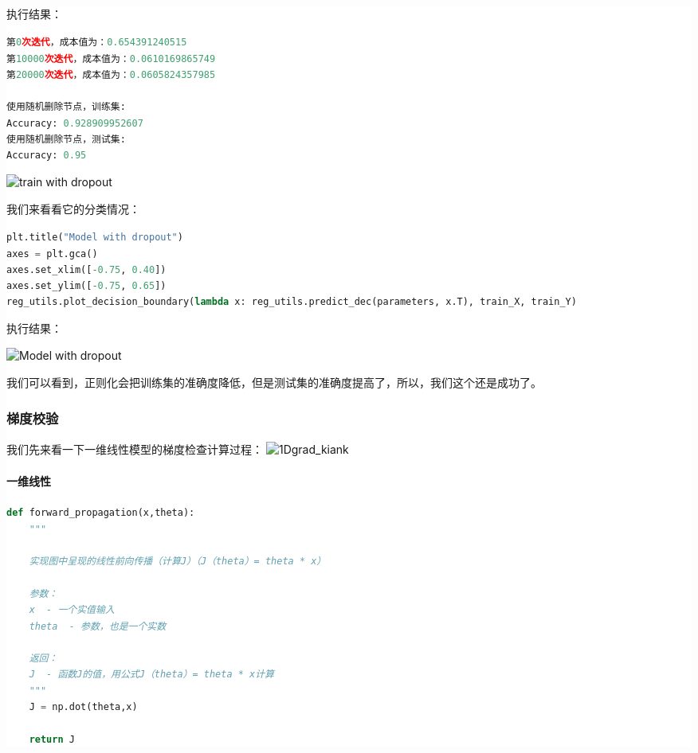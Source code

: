 执行结果：

```python
第0次迭代，成本值为：0.654391240515
第10000次迭代，成本值为：0.0610169865749
第20000次迭代，成本值为：0.0605824357985

使用随机删除节点，训练集:
Accuracy: 0.928909952607
使用随机删除节点，测试集:
Accuracy: 0.95
```

![train with dropout](https://img-blog.csdn.net/20180408170859845?watermark/2/text/aHR0cHM6Ly9ibG9nLmNzZG4ubmV0L3UwMTM3MzMzMjY=/font/5a6L5L2T/fontsize/400/fill/I0JBQkFCMA==/dissolve/70)

我们来看看它的分类情况：

```python
plt.title("Model with dropout")
axes = plt.gca()
axes.set_xlim([-0.75, 0.40])
axes.set_ylim([-0.75, 0.65])
reg_utils.plot_decision_boundary(lambda x: reg_utils.predict_dec(parameters, x.T), train_X, train_Y)
```

执行结果：

![Model with dropout](https://img-blog.csdn.net/20180408171026699?watermark/2/text/aHR0cHM6Ly9ibG9nLmNzZG4ubmV0L3UwMTM3MzMzMjY=/font/5a6L5L2T/fontsize/400/fill/I0JBQkFCMA==/dissolve/70)

我们可以看到，正则化会把训练集的准确度降低，但是测试集的准确度提高了，所以，我们这个还是成功了。

### 梯度校验

我们先来看一下一维线性模型的梯度检查计算过程： ![1Dgrad_kiank](https://img-blog.csdn.net/20180408172444832?watermark/2/text/aHR0cHM6Ly9ibG9nLmNzZG4ubmV0L3UwMTM3MzMzMjY=/font/5a6L5L2T/fontsize/400/fill/I0JBQkFCMA==/dissolve/70)

#### 一维线性

```python
def forward_propagation(x,theta):
    """

    实现图中呈现的线性前向传播（计算J）（J（theta）= theta * x）

    参数：
    x  - 一个实值输入
    theta  - 参数，也是一个实数

    返回：
    J  - 函数J的值，用公式J（theta）= theta * x计算
    """
    J = np.dot(theta,x)

    return J
```
